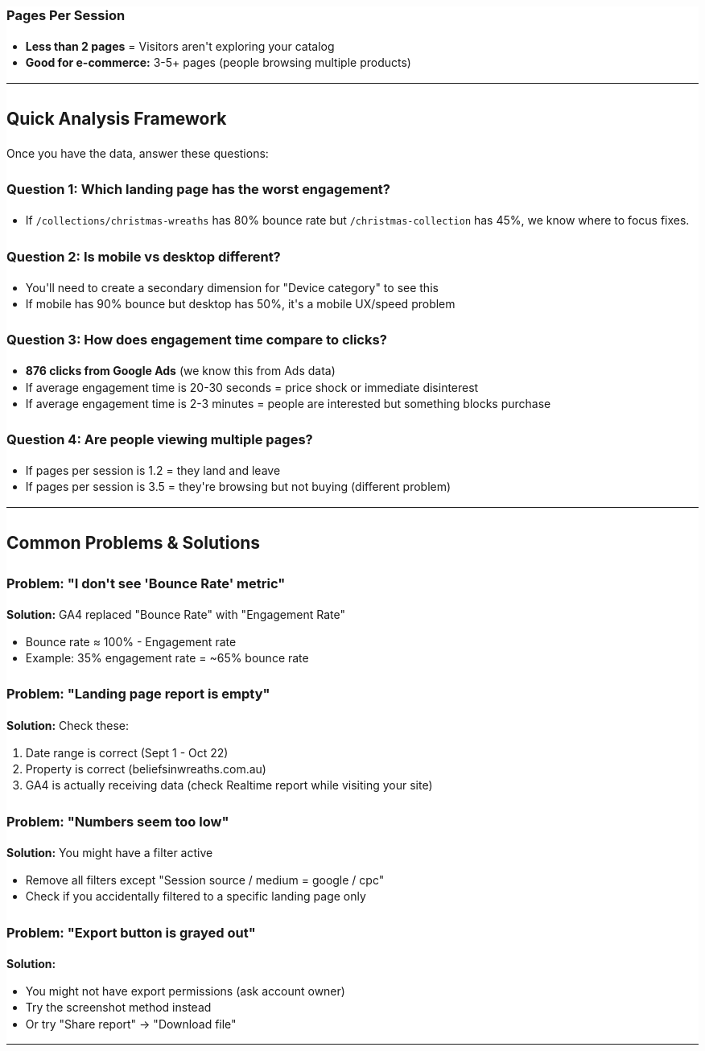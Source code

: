 ### Pages Per Session
- **Less than 2 pages** = Visitors aren't exploring your catalog
- **Good for e-commerce:** 3-5+ pages (people browsing multiple products)

---

## Quick Analysis Framework

Once you have the data, answer these questions:

### Question 1: Which landing page has the worst engagement?
- If `/collections/christmas-wreaths` has 80% bounce rate but `/christmas-collection` has 45%, we know where to focus fixes.

### Question 2: Is mobile vs desktop different?
- You'll need to create a secondary dimension for "Device category" to see this
- If mobile has 90% bounce but desktop has 50%, it's a mobile UX/speed problem

### Question 3: How does engagement time compare to clicks?
- **876 clicks from Google Ads** (we know this from Ads data)
- If average engagement time is 20-30 seconds = price shock or immediate disinterest
- If average engagement time is 2-3 minutes = people are interested but something blocks purchase

### Question 4: Are people viewing multiple pages?
- If pages per session is 1.2 = they land and leave
- If pages per session is 3.5 = they're browsing but not buying (different problem)

---

## Common Problems & Solutions

### Problem: "I don't see 'Bounce Rate' metric"
**Solution:** GA4 replaced "Bounce Rate" with "Engagement Rate"
- Bounce rate ≈ 100% - Engagement rate
- Example: 35% engagement rate = ~65% bounce rate

### Problem: "Landing page report is empty"
**Solution:** Check these:
1. Date range is correct (Sept 1 - Oct 22)
2. Property is correct (beliefsinwreaths.com.au)
3. GA4 is actually receiving data (check Realtime report while visiting your site)

### Problem: "Numbers seem too low"
**Solution:** You might have a filter active
- Remove all filters except "Session source / medium = google / cpc"
- Check if you accidentally filtered to a specific landing page only

### Problem: "Export button is grayed out"
**Solution:** 
- You might not have export permissions (ask account owner)
- Try the screenshot method instead
- Or try "Share report" → "Download file"

---
